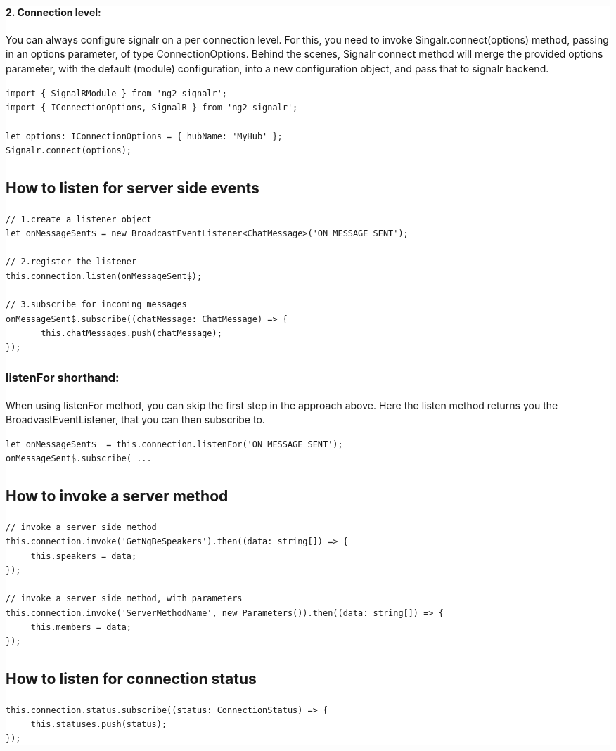 #### 2. Connection level: 
You can always configure signalr on a per connection level. For this, you need to invoke Singalr.connect(options) method, passing in an options parameter, of type ConnectionOptions. Behind the scenes, Signalr connect method will merge the provided options parameter, with the default (module) configuration, into a new configuration object, and pass that to signalr backend. 
```
import { SignalRModule } from 'ng2-signalr';
import { IConnectionOptions, SignalR } from 'ng2-signalr';

let options: IConnectionOptions = { hubName: 'MyHub' };
Signalr.connect(options);
```



## How to listen for server side events
```
// 1.create a listener object
let onMessageSent$ = new BroadcastEventListener<ChatMessage>('ON_MESSAGE_SENT');
 
// 2.register the listener
this.connection.listen(onMessageSent$);
 
// 3.subscribe for incoming messages
onMessageSent$.subscribe((chatMessage: ChatMessage) => {
       this.chatMessages.push(chatMessage);
});
```
### listenFor shorthand:
 When using listenFor method, you can skip the first step in the approach above. Here the listen method returns you the BroadvastEventListener, that you can then subscribe to.
```
let onMessageSent$  = this.connection.listenFor('ON_MESSAGE_SENT');
onMessageSent$.subscribe( ...
```
## How to invoke a server method
```
// invoke a server side method
this.connection.invoke('GetNgBeSpeakers').then((data: string[]) => {
     this.speakers = data;
});

// invoke a server side method, with parameters
this.connection.invoke('ServerMethodName', new Parameters()).then((data: string[]) => {
     this.members = data;
});
``` 
 
## How to listen for connection status
```
this.connection.status.subscribe((status: ConnectionStatus) => {
     this.statuses.push(status);
});
```
